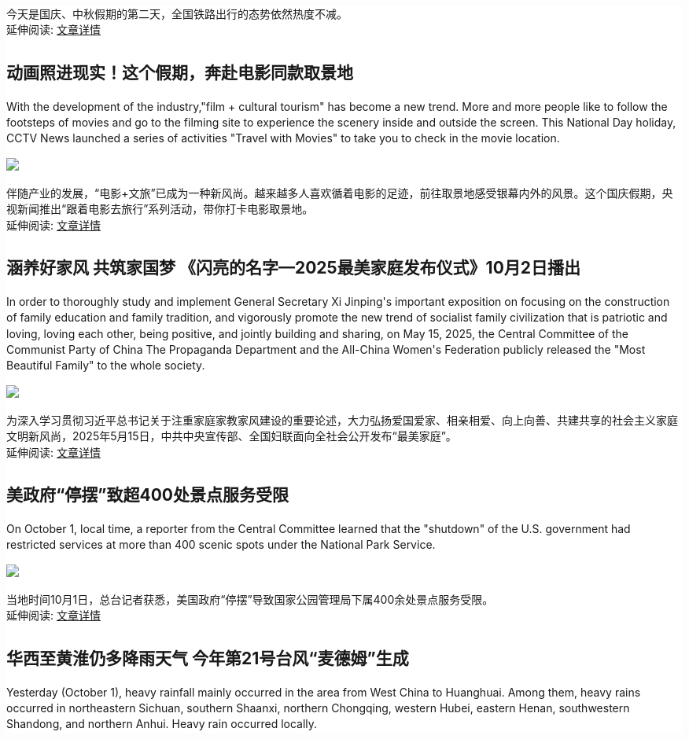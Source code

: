 今天是国庆、中秋假期的第二天，全国铁路出行的态势依然热度不减。   
延伸阅读: [文章详情](https://news.cctv.com/2025/10/02/ARTIIyGO2ZrfhIyIrVilserD251002.shtml)   

<qrcode title="假期第二天 全国铁路中短途客流上升" image="https://p5.img.cctvpic.com/photoworkspace/2025/10/02/2025100209544636308.png" />   

## 动画照进现实！这个假期，奔赴电影同款取景地   
With the development of the industry,"film + cultural tourism" has become a new trend. More and more people like to follow the footsteps of movies and go to the filming site to experience the scenery inside and outside the screen. This National Day holiday, CCTV News launched a series of activities "Travel with Movies" to take you to check in the movie location.   

<img src="https://p3.img.cctvpic.com/photoworkspace/2025/10/02/2025100209455623717.jpg" />   

伴随产业的发展，“电影+文旅”已成为一种新风尚。越来越多人喜欢循着电影的足迹，前往取景地感受银幕内外的风景。这个国庆假期，央视新闻推出“跟着电影去旅行”系列活动，带你打卡电影取景地。   
延伸阅读: [文章详情](https://news.cctv.com/2025/10/02/ARTIJu2yUJi3PzT2OxrF8tsB251002.shtml)   

<qrcode title="动画照进现实！这个假期，奔赴电影同款取景地" image="https://p3.img.cctvpic.com/photoworkspace/2025/10/02/2025100209455623717.jpg" />   

## 涵养好家风 共筑家国梦 《闪亮的名字—2025最美家庭发布仪式》10月2日播出   
In order to thoroughly study and implement General Secretary Xi Jinping's important exposition on focusing on the construction of family education and family tradition, and vigorously promote the new trend of socialist family civilization that is patriotic and loving, loving each other, being positive, and jointly building and sharing, on May 15, 2025, the Central Committee of the Communist Party of China The Propaganda Department and the All-China Women's Federation publicly released the "Most Beautiful Family" to the whole society.   

<img src="https://p2.img.cctvpic.com/photoworkspace/2025/10/02/2025100209210366502.jpg" />   

为深入学习贯彻习近平总书记关于注重家庭家教家风建设的重要论述，大力弘扬爱国爱家、相亲相爱、向上向善、共建共享的社会主义家庭文明新风尚，2025年5月15日，中共中央宣传部、全国妇联面向全社会公开发布“最美家庭”。   
延伸阅读: [文章详情](https://news.cctv.com/2025/10/02/ARTI6gs9ygCtVyWrkYPsX7xJ251002.shtml)   

<qrcode title="涵养好家风 共筑家国梦 《闪亮的名字—2025最美家庭发布仪式》10月2日播出" image="https://p2.img.cctvpic.com/photoworkspace/2025/10/02/2025100209210366502.jpg" />   

## 美政府“停摆”致超400处景点服务受限   
On October 1, local time, a reporter from the Central Committee learned that the "shutdown" of the U.S. government had restricted services at more than 400 scenic spots under the National Park Service.   

<img src="https://p5.img.cctvpic.com/photoworkspace/2025/10/02/2025100209360928412.jpg" />   

当地时间10月1日，总台记者获悉，美国政府“停摆”导致国家公园管理局下属400余处景点服务受限。   
延伸阅读: [文章详情](https://news.cctv.com/2025/10/02/ARTIGLqBoMk6aY2kGXRx5A8Q251002.shtml)   

<qrcode title="美政府“停摆”致超400处景点服务受限" image="https://p5.img.cctvpic.com/photoworkspace/2025/10/02/2025100209360928412.jpg" />   

## 华西至黄淮仍多降雨天气  今年第21号台风“麦德姆”生成   
Yesterday (October 1), heavy rainfall mainly occurred in the area from West China to Huanghuai. Among them, heavy rains occurred in northeastern Sichuan, southern Shaanxi, northern Chongqing, western Hubei, eastern Henan, southwestern Shandong, and northern Anhui. Heavy rain occurred locally.   
